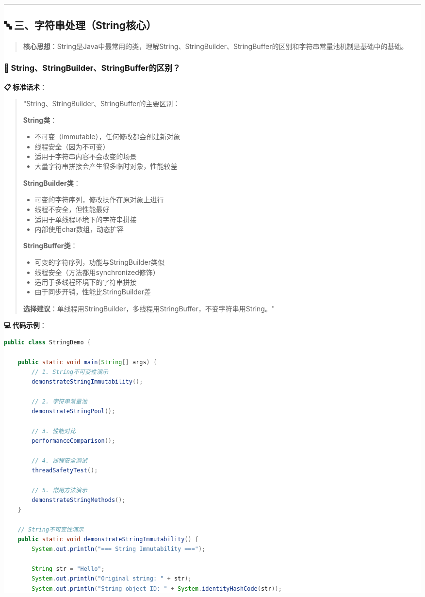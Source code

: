

---

## 🔤 三、字符串处理（String核心）

> **核心思想**：String是Java中最常用的类，理解String、StringBuilder、StringBuffer的区别和字符串常量池机制是基础中的基础。

### 🎯 String、StringBuilder、StringBuffer的区别？

**📋 标准话术**：

> "String、StringBuilder、StringBuffer的主要区别：
>
> **String类**：
>
> - 不可变（immutable），任何修改都会创建新对象
> - 线程安全（因为不可变）
> - 适用于字符串内容不会改变的场景
> - 大量字符串拼接会产生很多临时对象，性能较差
>
> **StringBuilder类**：
>
> - 可变的字符序列，修改操作在原对象上进行
> - 线程不安全，但性能最好
> - 适用于单线程环境下的字符串拼接
> - 内部使用char数组，动态扩容
>
> **StringBuffer类**：
>
> - 可变的字符序列，功能与StringBuilder类似
> - 线程安全（方法都用synchronized修饰）
> - 适用于多线程环境下的字符串拼接
> - 由于同步开销，性能比StringBuilder差
>
> **选择建议**：单线程用StringBuilder，多线程用StringBuffer，不变字符串用String。"

**💻 代码示例**：

```java
public class StringDemo {
    
    public static void main(String[] args) {
        // 1. String不可变性演示
        demonstrateStringImmutability();
        
        // 2. 字符串常量池
        demonstrateStringPool();
        
        // 3. 性能对比
        performanceComparison();
        
        // 4. 线程安全测试
        threadSafetyTest();
        
        // 5. 常用方法演示
        demonstrateStringMethods();
    }
    
    // String不可变性演示
    public static void demonstrateStringImmutability() {
        System.out.println("=== String Immutability ===");
        
        String str = "Hello";
        System.out.println("Original string: " + str);
        System.out.println("String object ID: " + System.identityHashCode(str));
```